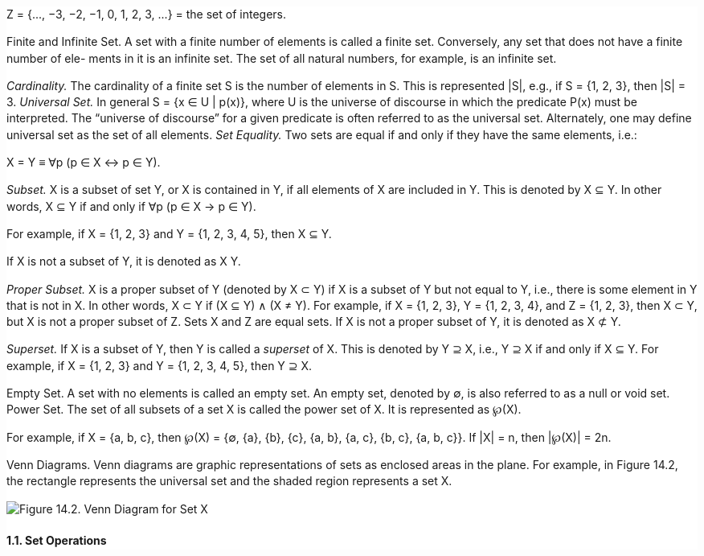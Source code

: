 Z = {..., −3, −2, −1, 0, 1, 2, 3, ...} = the set of
integers.

Finite and Infinite Set. A set with a finite number of elements is called a
finite set. Conversely, any set that does not have a finite number of ele-
ments in it is an infinite set. The set of all natural numbers, for example, is
an infinite set.

_Cardinality._ The cardinality of a finite set S is the number of elements in
S. This is represented |S|, e.g., if S = {1, 2, 3}, then |S| = 3.
_Universal Set._ In general S = {x ∈ U | p(x)}, where U is the universe of
discourse in which the predicate P(x) must be interpreted. The “universe of
discourse” for a given predicate is often referred to as the universal set.
Alternately, one may define universal set as the set of all elements.
_Set Equality._ Two sets are equal if and only if they have the same elements,
i.e.:

X = Y ≡ ∀p (p ∈ X ↔ p ∈ Y).

_Subset._ X is a subset of set Y, or X is contained in Y, if all elements of X
are included in Y. This is denoted by X ⊆ Y. In other words, X ⊆ Y if and only
if ∀p (p ∈ X → p ∈ Y).

For example, if X = {1, 2, 3} and Y = {1, 2, 3, 4, 5}, then X ⊆ Y.

If X is not a subset of Y, it is denoted as X Y.

_Proper Subset._ X is a proper subset of Y (denoted by X ⊂ Y) if X is a subset
of Y but not equal to Y, i.e., there is some element in Y that is not in X. In
other words, X ⊂ Y if (X ⊆ Y) ∧ (X ≠ Y).
For example, if X = {1, 2, 3}, Y = {1, 2, 3,
4}, and Z = {1, 2, 3}, then X ⊂ Y, but X is not a
proper subset of Z. Sets X and Z are equal sets.
If X is not a proper subset of Y, it is denoted
as X ⊄ Y.

_Superset._ If X is a subset of Y, then Y is called
a _superset_ of X. This is denoted by Y ⊇ X, i.e., Y
⊇ X if and only if X ⊆ Y.
For example, if X = {1, 2, 3} and Y = {1, 2, 3,
4, 5}, then Y ⊇ X.

Empty Set. A set with no elements is called an empty set. An empty set, denoted
by ∅, is also referred to as a null or void set. Power Set. The set of all
subsets of a set X is called the power set of X. It is represented as ℘(X).

For example, if X = {a, b, c}, then ℘(X) = {∅, {a}, {b}, {c}, {a, b}, {a, c},
{b, c}, {a, b, c}}. If |X| = n, then |℘(X)| = 2n.

Venn Diagrams. Venn diagrams are graphic representations of sets as enclosed
areas in the plane. For example, in Figure 14.2, the rectangle represents the
universal set and the shaded region represents a set X.

![Figure 14.2. Venn Diagram for Set X](images/Figure-14.2.png)

#### 1.1. Set Operations
